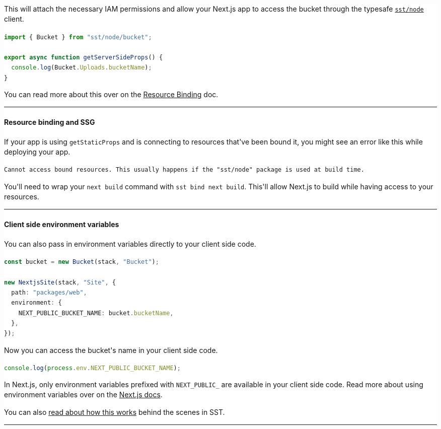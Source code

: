 This will attach the necessary IAM permissions and allow your Next.js app to access the bucket through the typesafe [`sst/node`](../clients/index.md) client.

```ts {4}
import { Bucket } from "sst/node/bucket";

export async function getServerSideProps() {
  console.log(Bucket.Uploads.bucketName);
}
```

You can read more about this over on the [Resource Binding](../resource-binding.md) doc.

---

#### Resource binding and SSG

If your app is using `getStaticProps` and is connecting to resources that've been bound it, you might see an error like this while deploying your app.

```
Cannot access bound resources. This usually happens if the "sst/node" package is used at build time.
```

You'll need to wrap your `next build` command with `sst bind next build`. This'll allow Next.js to build while having access to your resources.

---

#### Client side environment variables

You can also pass in environment variables directly to your client side code.

```ts {5-7}
const bucket = new Bucket(stack, "Bucket");

new NextjsSite(stack, "Site", {
  path: "packages/web",
  environment: {
    NEXT_PUBLIC_BUCKET_NAME: bucket.bucketName,
  },
});
```

Now you can access the bucket's name in your client side code.

```ts
console.log(process.env.NEXT_PUBLIC_BUCKET_NAME);
```

In Next.js, only environment variables prefixed with `NEXT_PUBLIC_` are available in your client side code. Read more about using environment variables over on the [Next.js docs](https://nextjs.org/docs/basic-features/environment-variables#exposing-environment-variables-to-the-browser).

You can also [read about how this works](../resource-binding.md#client-side-environment-variables) behind the scenes in SST.

---
